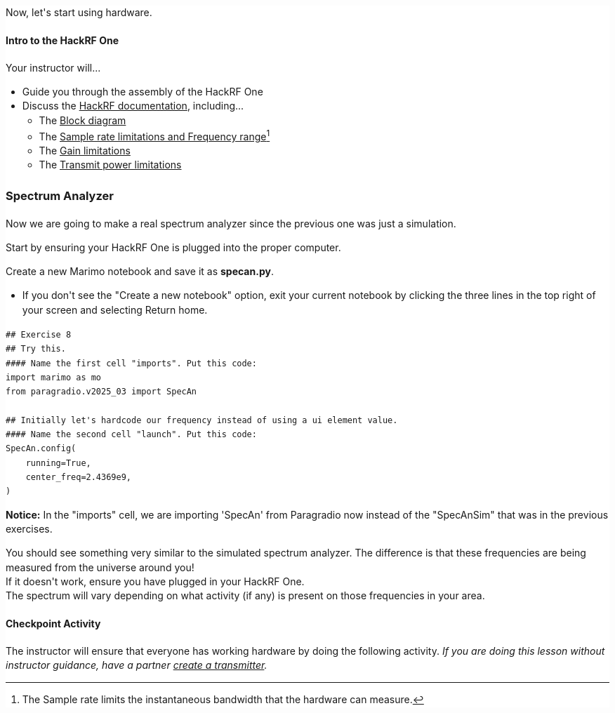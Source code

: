 Now, let's start using hardware. 

#### Intro to the HackRF One

Your instructor will...

- Guide you through the assembly of the HackRF One
- Discuss the [HackRF documentation](https://hackrf.readthedocs.io/en/latest/), including...
  - The [Block diagram](https://hackrf.readthedocs.io/en/latest/_images/block-diagram.png)
  - The [Sample rate limitations and Frequency range](https://hackrf.readthedocs.io/en/latest/hackrf_one.html#features)[^1]
  - The [Gain limitations](https://hackrf.readthedocs.io/en/latest/setting_gain.html#setting-gain-controls-for-rx)
  - The [Transmit power limitations](https://hackrf.readthedocs.io/en/latest/hackrf_one.html#typical-maximum-transmit-power)

### Spectrum Analyzer

Now we are going to make a real spectrum analyzer since the previous one was just a simulation.

Start by ensuring your HackRF One is plugged into the proper computer.

Create a new Marimo notebook and save it as **specan.py**.
- If you don't see the "Create a new notebook" option, exit your current notebook by clicking the three lines in the top right of your screen and selecting Return home.

```python3
## Exercise 8
## Try this.
#### Name the first cell "imports". Put this code:
import marimo as mo
from paragradio.v2025_03 import SpecAn

## Initially let's hardcode our frequency instead of using a ui element value.
#### Name the second cell "launch". Put this code:
SpecAn.config(
    running=True,
    center_freq=2.4369e9,
)
```
**Notice:** In the "imports" cell, we are importing 'SpecAn' from Paragradio now instead of the "SpecAnSim" that was in the previous exercises.

You should see something very similar to the simulated spectrum analyzer. The difference is that these frequencies are being measured from the universe around you!  
If it doesn't work, ensure you have plugged in your HackRF One.  
The spectrum will vary depending on what activity (if any) is present on those frequencies in your area.

#### Checkpoint Activity

The instructor will ensure that everyone has working hardware by doing the following activity. _If you are doing this lesson without instructor guidance, have a partner [create a transmitter](https://github.com/python-can-define-radio/sdr-course/blob/main/classroom_activities/Ch01_Diving_in_Headfirst/020_Spec_A_paragradio.md#transmission-code)._
  

[^1]: The Sample rate limits the instantaneous bandwidth that the hardware can measure.
[^2]: Most of the HackRF One limitations can be found in the [FAQ](https://hackrf.readthedocs.io/en/latest/faq.html). The Hardware Baseband Filter's limits are a little more hidden; you'll see them on the [block diagram](https://hackrf.readthedocs.io/en/latest/_images/block-diagram.png).